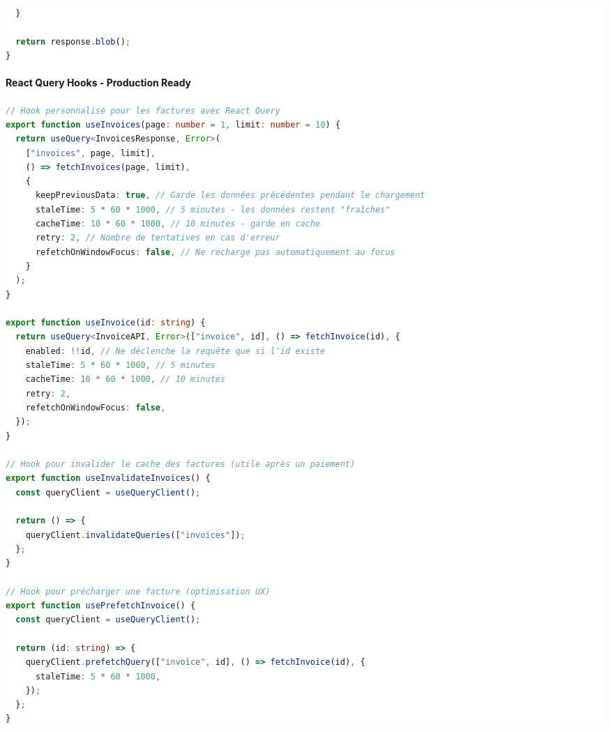 ```typescript
  }

  return response.blob();
}
```

#### **React Query Hooks - Production Ready**

```typescript
// Hook personnalisé pour les factures avec React Query
export function useInvoices(page: number = 1, limit: number = 10) {
  return useQuery<InvoicesResponse, Error>(
    ["invoices", page, limit],
    () => fetchInvoices(page, limit),
    {
      keepPreviousData: true, // Garde les données précédentes pendant le chargement
      staleTime: 5 * 60 * 1000, // 5 minutes - les données restent "fraîches"
      cacheTime: 10 * 60 * 1000, // 10 minutes - garde en cache
      retry: 2, // Nombre de tentatives en cas d'erreur
      refetchOnWindowFocus: false, // Ne recharge pas automatiquement au focus
    }
  );
}

export function useInvoice(id: string) {
  return useQuery<InvoiceAPI, Error>(["invoice", id], () => fetchInvoice(id), {
    enabled: !!id, // Ne déclenche la requête que si l'id existe
    staleTime: 5 * 60 * 1000, // 5 minutes
    cacheTime: 10 * 60 * 1000, // 10 minutes
    retry: 2,
    refetchOnWindowFocus: false,
  });
}

// Hook pour invalider le cache des factures (utile après un paiement)
export function useInvalidateInvoices() {
  const queryClient = useQueryClient();

  return () => {
    queryClient.invalidateQueries(["invoices"]);
  };
}

// Hook pour précharger une facture (optimisation UX)
export function usePrefetchInvoice() {
  const queryClient = useQueryClient();

  return (id: string) => {
    queryClient.prefetchQuery(["invoice", id], () => fetchInvoice(id), {
      staleTime: 5 * 60 * 1000,
    });
  };
}
```
